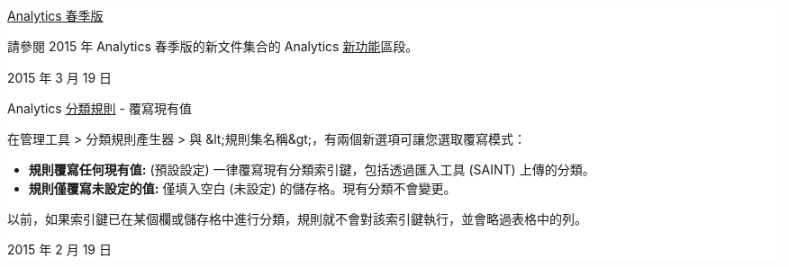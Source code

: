   </tr> 
  <tr> 
   <td colname="col1"> <a href="../../c-legacy-releases/2015/03192015.md#concept_3DD490B0F7DD4157BD55519762B53B0C" format="dita" scope="local"> Analytics 春季版 </a> </td> 
   <td colname="col2"> <p>請參閱 2015 年 Analytics 春季版的新文件集合的 Analytics <a href="../../c-legacy-releases/2015/03192015.md#analytics" format="dita" scope="local">新功能</a>區段。 </p> </td> 
   <td colname="col3"> <p>2015 年 3 月 19 日  </p> </td> 
  </tr> 
  <tr> 
   <td colname="col1"> <p>Analytics <a href="https://marketing.adobe.com/resources/help/en_US/reference/classification_rule_set.html" format="https" scope="external">分類規則</a> - 覆寫現有值 </p> </td> 
   <td colname="col2"> <p>在<span class="uicontrol">管理工具</span> &gt; <span class="uicontrol">分類規則產生器</span> &gt; <span class="term">與 &amp;lt;規則集名稱&amp;gt;</span>，有兩個新選項可讓您選取覆寫模式： </p> 
    <ul id="ul_0CF49177F4C84540B43A778EC7317FB0"> 
     <li id="li_01B970B834C548628C720E4CD79CEFD4"> <b>規則覆寫任何現有值:</b> (預設設定) 一律覆寫現有分類索引鍵，包括透過匯入工具 (SAINT) 上傳的分類。 </li> 
     <li id="li_CA05A9D2C63A42DFA04FD0C66AFA38F4"> <b>規則僅覆寫未設定的值:</b> 僅填入空白 (未設定) 的儲存格。現有分類不會變更。 </li> 
    </ul> <p>以前，如果索引鍵已在某個欄或儲存格中進行分類，規則就不會對該索引鍵執行，並會略過表格中的列。 </p> </td> 
   <td colname="col3"> <p>2015 年 2 月 19 日 </p> </td> 
  </tr> 
 </tbody> 
</table>

